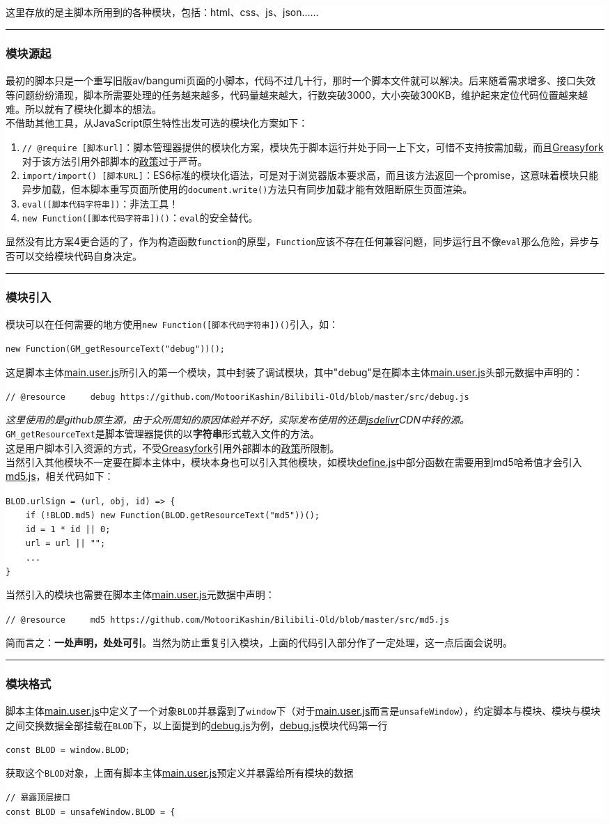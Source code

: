 这里存放的是主脚本所用到的各种模块，包括：html、css、js、json……  

---
### 模块源起
最初的脚本只是一个重写旧版av/bangumi页面的小脚本，代码不过几十行，那时一个脚本文件就可以解决。后来随着需求增多、接口失效等问题纷纷涌现，脚本所需要处理的任务越来越多，代码量越来越大，行数突破3000，大小突破300KB，维护起来定位代码位置越来越难。所以就有了模块化脚本的想法。  
不借助其他工具，从JavaScript原生特性出发可选的模块化方案如下：
   1. `// @require [脚本url]`：脚本管理器提供的模块化方案，模块先于脚本运行并处于同一上下文，可惜不支持按需加载，而且[Greasyfork](https://greasyfork.org/zh-CN)对于该方法引用外部脚本的[政策](https://greasyfork.org/zh-CN/help/external-scripts)过于严苛。
   2. `import/import() [脚本URL]`：ES6标准的模块化语法，可是对于浏览器版本要求高，而且该方法返回一个promise，这意味着模块只能异步加载，但本脚本重写页面所使用的`document.write()`方法只有同步加载才能有效阻断原生页面渲染。
   3. `eval([脚本代码字符串])`：非法工具！
   4. `new Function([脚本代码字符串])()`：`eval`的安全替代。

显然没有比方案4更合适的了，作为构造函数`function`的原型，`Function`应该不存在任何兼容问题，同步运行且不像`eval`那么危险，异步与否可以交给模块代码自身决定。

---
### 模块引入
模块可以在任何需要的地方使用`new Function([脚本代码字符串])()`引入，如：
```
new Function(GM_getResourceText("debug"))();
```
这是脚本主体[main.user.js](https://github.com/MotooriKashin/Bilibili-Old/blob/master/main.user.js)所引入的第一个模块，其中封装了调试模块，其中"debug"是在脚本主体[main.user.js](https://github.com/MotooriKashin/Bilibili-Old/blob/master/main.user.js)头部元数据中声明的：  
```
// @resource     debug https://github.com/MotooriKashin/Bilibili-Old/blob/master/src/debug.js
```
*这里使用的是github原生源，由于众所周知的原因体验并不好，实际发布使用的还是[jsdelivr](https://www.jsdelivr.com/)CDN中转的源。*  
`GM_getResourceText`是脚本管理器提供的以**字符串**形式载入文件的方法。  
这是用户脚本引入资源的方式，不受[Greasyfork](https://greasyfork.org/zh-CN)引用外部脚本的[政策](https://greasyfork.org/zh-CN/help/external-scripts)所限制。  
当然引入其他模块不一定要在脚本主体中，模块本身也可以引入其他模块，如模块[define.js](https://github.com/MotooriKashin/Bilibili-Old/blob/master/src/define.js)中部分函数在需要用到md5哈希值才会引入[md5.js](https://github.com/MotooriKashin/Bilibili-Old/blob/master/src/md5.js)，相关代码如下：
```
BLOD.urlSign = (url, obj, id) => {
    if (!BLOD.md5) new Function(BLOD.getResourceText("md5"))();
    id = 1 * id || 0;
    url = url || "";
    ...
}
```
当然引入的模块也需要在脚本主体[main.user.js](https://github.com/MotooriKashin/Bilibili-Old/blob/master/main.user.js)元数据中声明：
```
// @resource     md5 https://github.com/MotooriKashin/Bilibili-Old/blob/master/src/md5.js
```
简而言之：**一处声明，处处可引**。当然为防止重复引入模块，上面的代码引入部分作了一定处理，这一点后面会说明。

---
### 模块格式
脚本主体[main.user.js](https://github.com/MotooriKashin/Bilibili-Old/blob/master/main.user.js)中定义了一个对象`BLOD`并暴露到了`window`下（对于[main.user.js](https://github.com/MotooriKashin/Bilibili-Old/blob/master/main.user.js)而言是`unsafeWindow`），约定脚本与模块、模块与模块之间交换数据全部挂载在`BLOD`下，以上面提到的[debug.js](https://github.com/MotooriKashin/Bilibili-Old/blob/master/src/debug.js)为例，[debug.js](https://github.com/MotooriKashin/Bilibili-Old/blob/master/src/debug.js)模块代码第一行
```
const BLOD = window.BLOD;
```
获取这个`BLOD`对象，上面有脚本主体[main.user.js](https://github.com/MotooriKashin/Bilibili-Old/blob/master/main.user.js)预定义并暴露给所有模块的数据
```
// 暴露顶层接口
const BLOD = unsafeWindow.BLOD = {
```